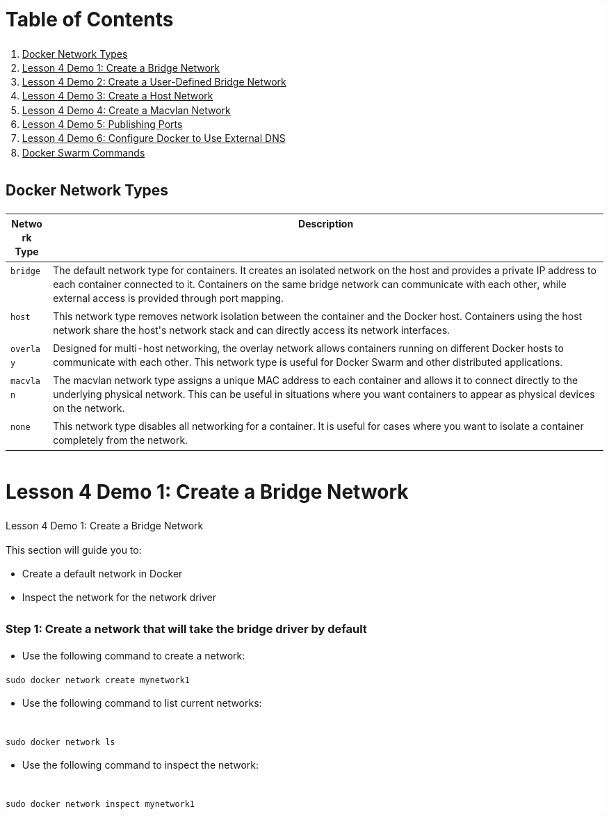 # Table of Contents

1. [Docker Network Types](#docker-network-types)
2. [Lesson 4 Demo 1: Create a Bridge Network](#lesson-4-demo-1-create-a-bridge-network)
3. [Lesson 4 Demo 2: Create a User-Defined Bridge Network](#lesson-4-demo-2-create-a-user-defined-bridge-network)
4. [Lesson 4 Demo 3: Create a Host Network](#lesson-4-demo-3-create-a-host-network)
5. [Lesson 4 Demo 4: Create a Macvlan Network](#lesson-4-demo-4-create-a-macvlan-network)
6. [Lesson 4 Demo 5: Publishing Ports](#lesson-4-demo-5-publishing-ports)
7. [Lesson 4 Demo 6: Configure Docker to Use External DNS](#lesson-4-demo-6-configure-docker-to-use-external-dns)
8. [Docker Swarm Commands](#docker-swarm-commands)



## Docker Network Types

| Network Type | Description |
|--------------|-------------|
| `bridge`     | The default network type for containers. It creates an isolated network on the host and provides a private IP address to each container connected to it. Containers on the same bridge network can communicate with each other, while external access is provided through port mapping. |
| `host`       | This network type removes network isolation between the container and the Docker host. Containers using the host network share the host's network stack and can directly access its network interfaces. |
| `overlay`    | Designed for multi-host networking, the overlay network allows containers running on different Docker hosts to communicate with each other. This network type is useful for Docker Swarm and other distributed applications. |
| `macvlan`    | The macvlan network type assigns a unique MAC address to each container and allows it to connect directly to the underlying physical network. This can be useful in situations where you want containers to appear as physical devices on the network. |
| `none`       | This network type disables all networking for a container. It is useful for cases where you want to isolate a container completely from the network. |


# Lesson 4 Demo 1: Create a Bridge Network
Lesson 4 Demo 1: Create a Bridge Network

This section will guide you to: 
- Create a default network in Docker

- Inspect the network for the network driver

### Step 1: Create a network that will take the bridge driver by default
- Use the following command to create a network:
```
sudo docker network create mynetwork1
``` 

- Use the following command to list current networks:
``` 

sudo docker network ls
``` 

 
- Use the following command to inspect the network:
``` 

sudo docker network inspect mynetwork1
``` 
